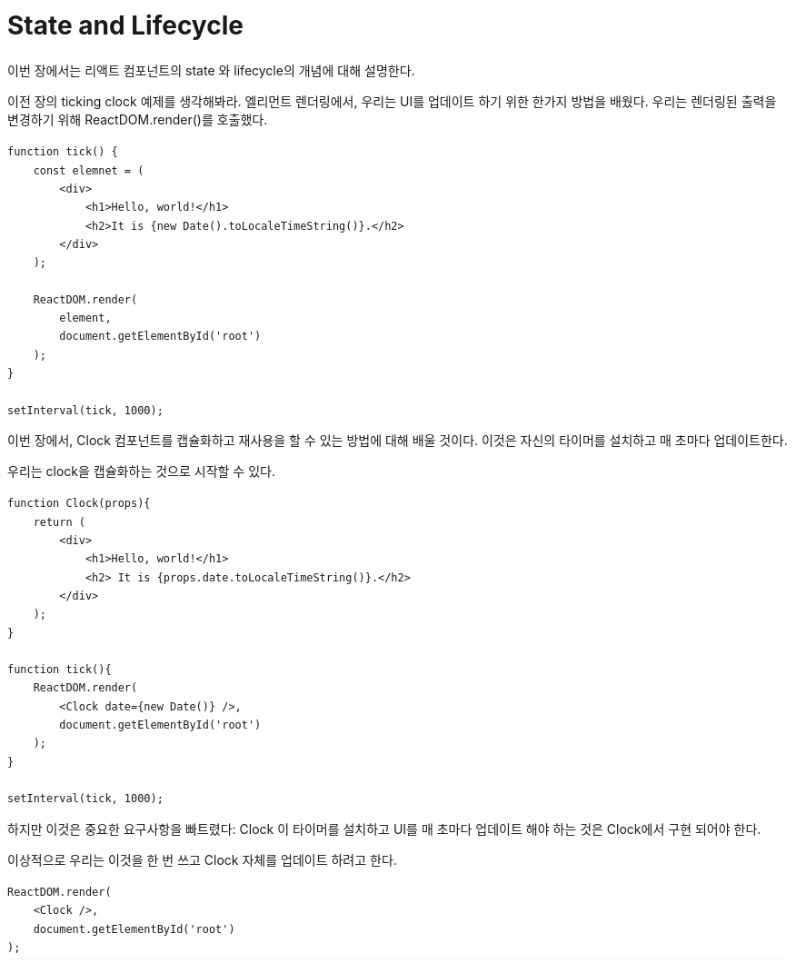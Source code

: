 # State and Lifecycle
이번 장에서는 리액트 컴포넌트의 state 와 lifecycle의 개념에 대해 설명한다.

이전 장의 ticking clock 예제를 생각해봐라. 엘리먼트 렌더링에서, 우리는 UI를 업데이트 하기 위한 한가지 방법을 배웠다. 우리는 렌더링된 출력을 변경하기 위해 ReactDOM.render()를 호출했다.

```
function tick() {
    const elemnet = (
        <div>
            <h1>Hello, world!</h1>
            <h2>It is {new Date().toLocaleTimeString()}.</h2>
        </div>
    );

    ReactDOM.render(
        element,
        document.getElementById('root')
    );
}

setInterval(tick, 1000);
```

이번 장에서, Clock 컴포넌트를 캡슐화하고 재사용을 할 수 있는 방법에 대해 배울 것이다. 이것은 자신의 타이머를 설치하고 매 초마다 업데이트한다. 

우리는 clock을 캡슐화하는 것으로 시작할 수 있다. 
```
function Clock(props){
    return (
        <div>
            <h1>Hello, world!</h1>
            <h2> It is {props.date.toLocaleTimeString()}.</h2>
        </div>
    );
}

function tick(){
    ReactDOM.render(
        <Clock date={new Date()} />,
        document.getElementById('root')
    );
}

setInterval(tick, 1000);
```
하지만 이것은 중요한 요구사항을 빠트렸다: Clock 이 타이머를 설치하고 UI를 매 초마다 업데이트 해야 하는 것은 Clock에서 구현 되어야 한다.

이상적으로 우리는 이것을 한 번 쓰고 Clock 자체를 업데이트 하려고 한다. 

```
ReactDOM.render(
    <Clock />,
    document.getElementById('root')
);
```
